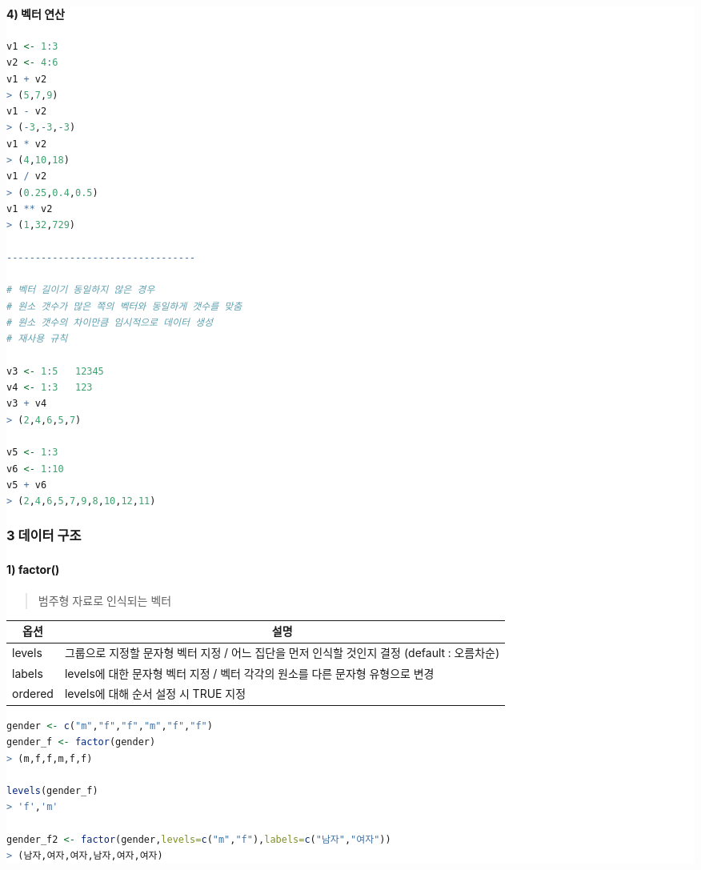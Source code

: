 

#### 4) 벡터 연산

```r
v1 <- 1:3
v2 <- 4:6
v1 + v2
> (5,7,9)
v1 - v2
> (-3,-3,-3)
v1 * v2
> (4,10,18)
v1 / v2
> (0.25,0.4,0.5)
v1 ** v2
> (1,32,729)

---------------------------------

# 벡터 길이기 동일하지 않은 경우
# 원소 갯수가 많은 쪽의 벡터와 동일하게 갯수를 맞춤
# 원소 갯수의 차이만큼 임시적으로 데이터 생성
# 재사용 규칙

v3 <- 1:5   12345
v4 <- 1:3   123
v3 + v4
> (2,4,6,5,7) 

v5 <- 1:3
v6 <- 1:10
v5 + v6
> (2,4,6,5,7,9,8,10,12,11)
```



### 3 데이터 구조

#### 1) factor()

> 범주형 자료로 인식되는 벡터

| 옵션    | 설명                                                         |
| ------- | ------------------------------------------------------------ |
| levels  | 그룹으로 지정할 문자형 벡터 지정 / 어느 집단을 먼저 인식할 것인지 결정 (default : 오름차순) |
| labels  | levels에 대한 문자형 벡터 지정 / 벡터 각각의 원소를 다른 문자형 유형으로 변경 |
| ordered | levels에 대해 순서 설정 시 TRUE 지정                         |

```r
gender <- c("m","f","f","m","f","f")
gender_f <- factor(gender)
> (m,f,f,m,f,f)

levels(gender_f)
> 'f','m'

gender_f2 <- factor(gender,levels=c("m","f"),labels=c("남자","여자"))
> (남자,여자,여자,남자,여자,여자)
```
